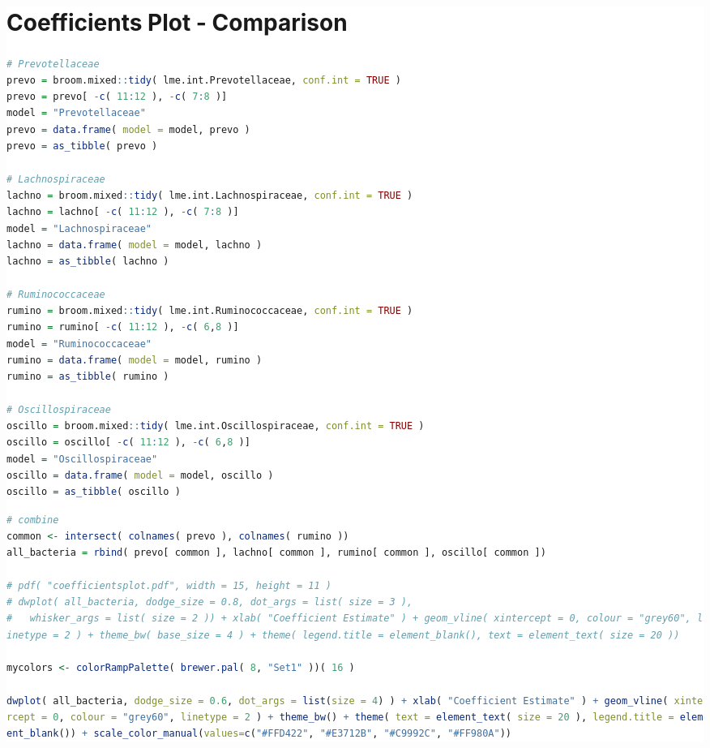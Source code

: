 # Coefficients Plot - Comparison

``` r
# Prevotellaceae
prevo = broom.mixed::tidy( lme.int.Prevotellaceae, conf.int = TRUE )
prevo = prevo[ -c( 11:12 ), -c( 7:8 )]
model = "Prevotellaceae"
prevo = data.frame( model = model, prevo )
prevo = as_tibble( prevo )

# Lachnospiraceae
lachno = broom.mixed::tidy( lme.int.Lachnospiraceae, conf.int = TRUE )
lachno = lachno[ -c( 11:12 ), -c( 7:8 )]
model = "Lachnospiraceae"
lachno = data.frame( model = model, lachno )
lachno = as_tibble( lachno )

# Ruminococcaceae
rumino = broom.mixed::tidy( lme.int.Ruminococcaceae, conf.int = TRUE )
rumino = rumino[ -c( 11:12 ), -c( 6,8 )]
model = "Ruminococcaceae"
rumino = data.frame( model = model, rumino )
rumino = as_tibble( rumino )

# Oscillospiraceae
oscillo = broom.mixed::tidy( lme.int.Oscillospiraceae, conf.int = TRUE )
oscillo = oscillo[ -c( 11:12 ), -c( 6,8 )]
model = "Oscillospiraceae"
oscillo = data.frame( model = model, oscillo )
oscillo = as_tibble( oscillo )
```

``` r
# combine
common <- intersect( colnames( prevo ), colnames( rumino ))
all_bacteria = rbind( prevo[ common ], lachno[ common ], rumino[ common ], oscillo[ common ])

# pdf( "coefficientsplot.pdf", width = 15, height = 11 )
# dwplot( all_bacteria, dodge_size = 0.8, dot_args = list( size = 3 ),
#   whisker_args = list( size = 2 )) + xlab( "Coefficient Estimate" ) + geom_vline( xintercept = 0, colour = "grey60", linetype = 2 ) + theme_bw( base_size = 4 ) + theme( legend.title = element_blank(), text = element_text( size = 20 ))

mycolors <- colorRampPalette( brewer.pal( 8, "Set1" ))( 16 )

dwplot( all_bacteria, dodge_size = 0.6, dot_args = list(size = 4) ) + xlab( "Coefficient Estimate" ) + geom_vline( xintercept = 0, colour = "grey60", linetype = 2 ) + theme_bw() + theme( text = element_text( size = 20 ), legend.title = element_blank()) + scale_color_manual(values=c("#FFD422", "#E3712B", "#C9992C", "#FF980A"))
```
